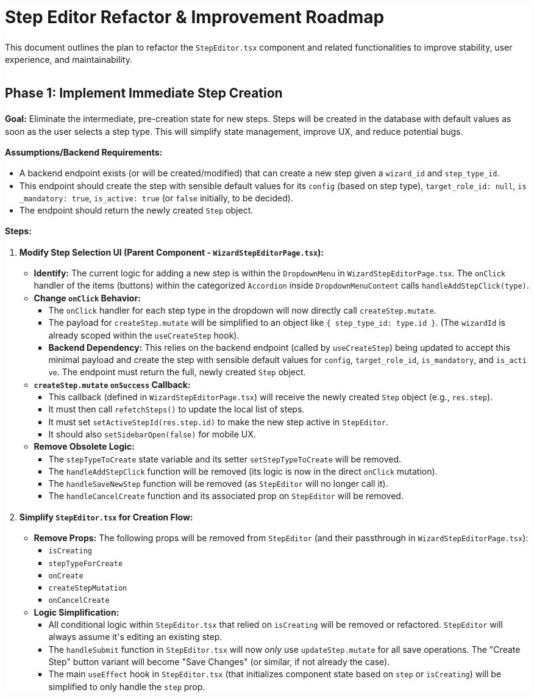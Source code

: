 # Step Editor Refactor & Improvement Roadmap

This document outlines the plan to refactor the `StepEditor.tsx` component and related functionalities to improve stability, user experience, and maintainability.

## Phase 1: Implement Immediate Step Creation

**Goal:** Eliminate the intermediate, pre-creation state for new steps. Steps will be created in the database with default values as soon as the user selects a step type. This will simplify state management, improve UX, and reduce potential bugs.

**Assumptions/Backend Requirements:**
*   A backend endpoint exists (or will be created/modified) that can create a new step given a `wizard_id` and `step_type_id`.
*   This endpoint should create the step with sensible default values for its `config` (based on step type), `target_role_id: null`, `is_mandatory: true`, `is_active: true` (or `false` initially, to be decided).
*   The endpoint should return the newly created `Step` object.

**Steps:**

1.  **Modify Step Selection UI (Parent Component - `WizardStepEditorPage.tsx`):**
    *   **Identify:** The current logic for adding a new step is within the `DropdownMenu` in `WizardStepEditorPage.tsx`. The `onClick` handler of the items (buttons) within the categorized `Accordion` inside `DropdownMenuContent` calls `handleAddStepClick(type)`.
    *   **Change `onClick` Behavior:**
        *   The `onClick` handler for each step type in the dropdown will now directly call `createStep.mutate`.
        *   The payload for `createStep.mutate` will be simplified to an object like `{ step_type_id: type.id }`. (The `wizardId` is already scoped within the `useCreateStep` hook).
        *   **Backend Dependency:** This relies on the backend endpoint (called by `useCreateStep`) being updated to accept this minimal payload and create the step with sensible default values for `config`, `target_role_id`, `is_mandatory`, and `is_active`. The endpoint must return the full, newly created `Step` object.
    *   **`createStep.mutate` `onSuccess` Callback:**
        *   This callback (defined in `WizardStepEditorPage.tsx`) will receive the newly created `Step` object (e.g., `res.step`).
        *   It must then call `refetchSteps()` to update the local list of steps.
        *   It must set `setActiveStepId(res.step.id)` to make the new step active in `StepEditor`.
        *   It should also `setSidebarOpen(false)` for mobile UX.
    *   **Remove Obsolete Logic:**
        *   The `stepTypeToCreate` state variable and its setter `setStepTypeToCreate` will be removed.
        *   The `handleAddStepClick` function will be removed (its logic is now in the direct `onClick` mutation).
        *   The `handleSaveNewStep` function will be removed (as `StepEditor` will no longer call it).
        *   The `handleCancelCreate` function and its associated prop on `StepEditor` will be removed.

2.  **Simplify `StepEditor.tsx` for Creation Flow:**
    *   **Remove Props:** The following props will be removed from `StepEditor` (and their passthrough in `WizardStepEditorPage.tsx`):
        *   `isCreating`
        *   `stepTypeForCreate`
        *   `onCreate`
        *   `createStepMutation`
        *   `onCancelCreate`
    *   **Logic Simplification:**
        *   All conditional logic within `StepEditor.tsx` that relied on `isCreating` will be removed or refactored. `StepEditor` will always assume it's editing an existing step.
        *   The `handleSubmit` function in `StepEditor.tsx` will now *only* use `updateStep.mutate` for all save operations. The "Create Step" button variant will become "Save Changes" (or similar, if not already the case).
        *   The main `useEffect` hook in `StepEditor.tsx` (that initializes component state based on `step` or `isCreating`) will be simplified to only handle the `step` prop.